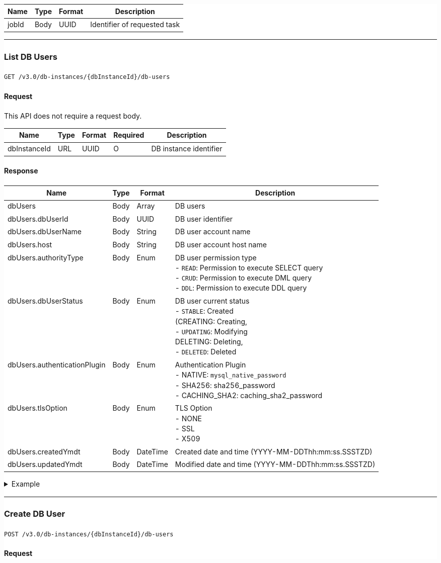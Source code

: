| Name  | Type | Format | Description                  |
|-------|------|--------|------------------------------|
| jobId | Body | UUID   | Identifier of requested task |

---

### List DB Users

```
GET /v3.0/db-instances/{dbInstanceId}/db-users
```

#### Request

This API does not require a request body.

| Name         | Type | Format | Required | Description            |
|--------------|------|--------|----------|------------------------|
| dbInstanceId | URL  | UUID   | O        | DB instance identifier |

#### Response

| Name                         | Type | Format   | Description                                                                                                                                                              |
|------------------------------|------|----------|--------------------------------------------------------------------------------------------------------------------------------------------------------------------------|
| dbUsers                      | Body | Array    | DB users                                                                                                                                                                 |
| dbUsers.dbUserId             | Body | UUID     | DB user identifier                                                                                                                                                       |
| dbUsers.dbUserName           | Body | String   | DB user account name                                                                                                                                                     |
| dbUsers.host                 | Body | String   | DB user account host name                                                                                                                                                |
| dbUsers.authorityType        | Body | Enum     | DB user permission type<br/>- `READ`: Permission to execute SELECT query<br/>- `CRUD`: Permission to execute DML query<br/>- `DDL`: Permission to execute DDL query<br/> |
| dbUsers.dbUserStatus         | Body | Enum     | DB user current status<br/>- `STABLE`: Created<br/>(CREATING: Creating,<br/>- `UPDATING`: Modifying<br/>DELETING: Deleting,<br/>- `DELETED`: Deleted                     |
| dbUsers.authenticationPlugin | Body | Enum     | Authentication Plugin<br/>- NATIVE: `mysql_native_password`<br />- SHA256: sha256_password<br />- CACHING_SHA2: caching_sha2_password                                    |
| dbUsers.tlsOption            | Body | Enum     | TLS Option<br/>- NONE<br />- SSL<br />- X509                                                                                                                             |
| dbUsers.createdYmdt          | Body | DateTime | Created date and time (YYYY-MM-DDThh:mm:ss.SSSTZD)                                                                                                                       |
| dbUsers.updatedYmdt          | Body | DateTime | Modified date and time (YYYY-MM-DDThh:mm:ss.SSSTZD)                                                                                                                      |

<details><summary>Example</summary></details>

---

### Create DB User

```
POST /v3.0/db-instances/{dbInstanceId}/db-users
```

#### Request
